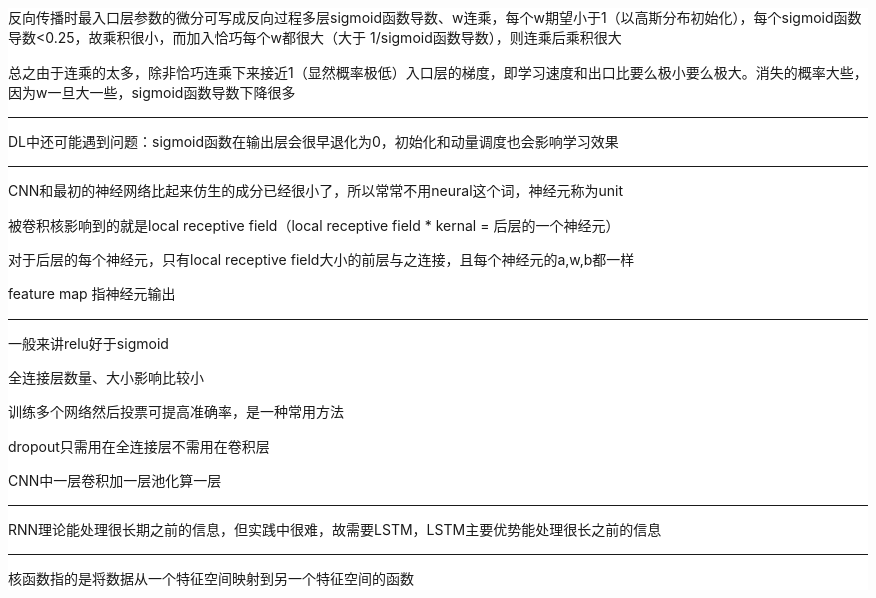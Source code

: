 反向传播时最入口层参数的微分可写成反向过程多层sigmoid函数导数、w连乘，每个w期望小于1（以高斯分布初始化），每个sigmoid函数导数<0.25，故乘积很小，而加入恰巧每个w都很大（大于 1/sigmoid函数导数），则连乘后乘积很大

总之由于连乘的太多，除非恰巧连乘下来接近1（显然概率极低）入口层的梯度，即学习速度和出口比要么极小要么极大。消失的概率大些，因为w一旦大一些，sigmoid函数导数下降很多

---

DL中还可能遇到问题：sigmoid函数在输出层会很早退化为0，初始化和动量调度也会影响学习效果

---

CNN和最初的神经网络比起来仿生的成分已经很小了，所以常常不用neural这个词，神经元称为unit

被卷积核影响到的就是local receptive field（local receptive field * kernal = 后层的一个神经元）

对于后层的每个神经元，只有local receptive field大小的前层与之连接，且每个神经元的a,w,b都一样

feature map 指神经元输出

---

一般来讲relu好于sigmoid

全连接层数量、大小影响比较小

训练多个网络然后投票可提高准确率，是一种常用方法

dropout只需用在全连接层不需用在卷积层

CNN中一层卷积加一层池化算一层

---

RNN理论能处理很长期之前的信息，但实践中很难，故需要LSTM，LSTM主要优势能处理很长之前的信息

---

核函数指的是将数据从一个特征空间映射到另一个特征空间的函数